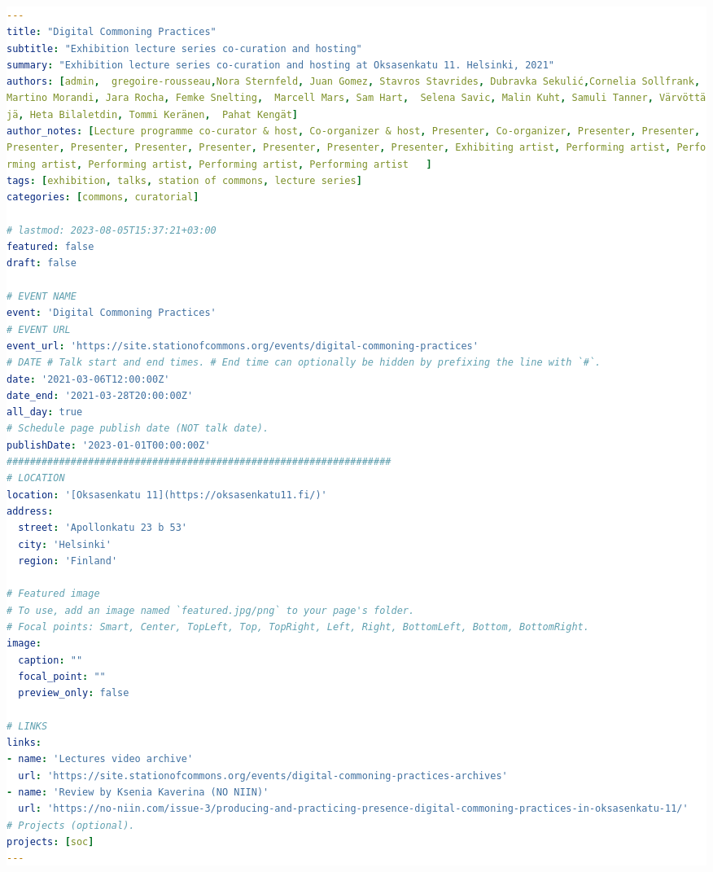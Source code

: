 ```yaml
---
title: "Digital Commoning Practices"
subtitle: "Exhibition lecture series co-curation and hosting"
summary: "Exhibition lecture series co-curation and hosting at Oksasenkatu 11. Helsinki, 2021"
authors: [admin,  gregoire-rousseau,Nora Sternfeld, Juan Gomez, Stavros Stavrides, Dubravka Sekulić,Cornelia Sollfrank,  Martino Morandi, Jara Rocha, Femke Snelting,  Marcell Mars, Sam Hart,  Selena Savic, Malin Kuht, Samuli Tanner, Värvöttäjä, Heta Bilaletdin, Tommi Keränen,  Pahat Kengät]
author_notes: [Lecture programme co-curator & host, Co-organizer & host, Presenter, Co-organizer, Presenter, Presenter, Presenter, Presenter, Presenter, Presenter, Presenter, Presenter, Presenter, Exhibiting artist, Performing artist, Performing artist, Performing artist, Performing artist, Performing artist   ]
tags: [exhibition, talks, station of commons, lecture series]
categories: [commons, curatorial]

# lastmod: 2023-08-05T15:37:21+03:00
featured: false
draft: false

# EVENT NAME 
event: 'Digital Commoning Practices'
# EVENT URL 
event_url: 'https://site.stationofcommons.org/events/digital-commoning-practices'
# DATE # Talk start and end times. # End time can optionally be hidden by prefixing the line with `#`.
date: '2021-03-06T12:00:00Z'
date_end: '2021-03-28T20:00:00Z'
all_day: true
# Schedule page publish date (NOT talk date).
publishDate: '2023-01-01T00:00:00Z'
##################################################################
# LOCATION 
location: '[Oksasenkatu 11](https://oksasenkatu11.fi/)'
address:
  street: 'Apollonkatu 23 b 53'
  city: 'Helsinki'
  region: 'Finland'

# Featured image
# To use, add an image named `featured.jpg/png` to your page's folder.
# Focal points: Smart, Center, TopLeft, Top, TopRight, Left, Right, BottomLeft, Bottom, BottomRight.
image:
  caption: ""
  focal_point: ""
  preview_only: false

# LINKS 
links: 
- name: 'Lectures video archive'
  url: 'https://site.stationofcommons.org/events/digital-commoning-practices-archives'
- name: 'Review by Ksenia Kaverina (NO NIIN)'
  url: 'https://no-niin.com/issue-3/producing-and-practicing-presence-digital-commoning-practices-in-oksasenkatu-11/'
# Projects (optional).
projects: [soc]
---
```
